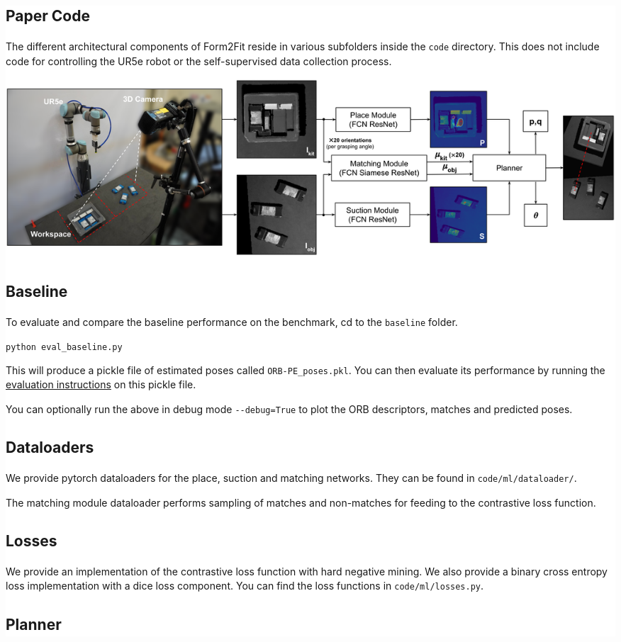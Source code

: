 ## Paper Code

The different architectural components of Form2Fit reside in various subfolders inside the `code` directory. This does not include code for controlling the UR5e robot or the self-supervised data collection process.

<p align="center">
<img src="../assets/method.png" width=100% alt="Drawing">
</p>

## Baseline

To evaluate and compare the baseline performance on the benchmark, cd to the `baseline` folder.

```
python eval_baseline.py
```

This will produce a pickle file of estimated poses called `ORB-PE_poses.pkl`. You can then evaluate its performance by running the [evaluation instructions](./evaluate_benchmark.md) on this pickle file.

You can optionally run the above in debug mode `--debug=True` to plot the ORB descriptors, matches and predicted poses.

## Dataloaders

We provide pytorch dataloaders for the place, suction and matching networks. They can be found in `code/ml/dataloader/`.

The matching module dataloader performs sampling of matches and non-matches for feeding to the contrastive loss function.

## Losses

We provide an implementation of the contrastive loss function with hard negative mining. We also provide a binary cross entropy loss implementation with a dice loss component. You can find the loss functions in `code/ml/losses.py`.

## Planner
